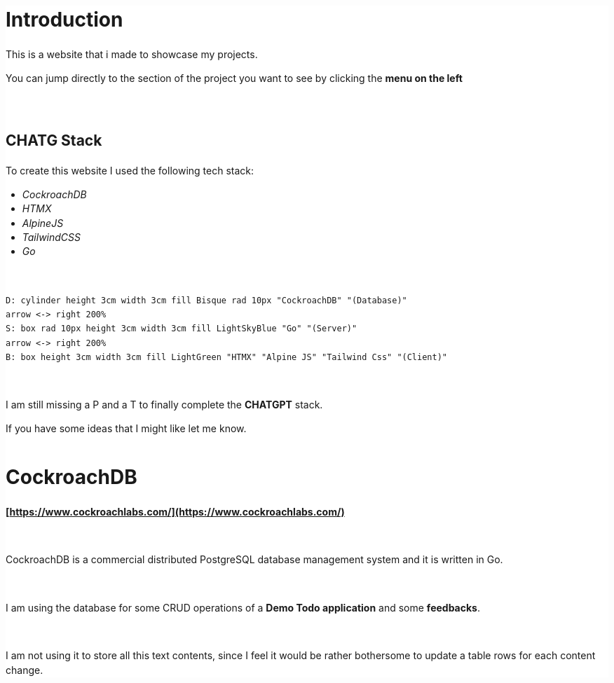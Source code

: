 # Introduction


This is a website that i made to showcase my projects.

You can jump directly to the section of the project you want to see by clicking the **menu on the left**

<br>

## CHATG Stack

To create this website I used the following tech stack:

* *CockroachDB*
* *HTMX*
* *AlpineJS*
* *TailwindCSS*
* *Go*

<br>




```pikchr
D: cylinder height 3cm width 3cm fill Bisque rad 10px "CockroachDB" "(Database)"
arrow <-> right 200%
S: box rad 10px height 3cm width 3cm fill LightSkyBlue "Go" "(Server)"
arrow <-> right 200%
B: box height 3cm width 3cm fill LightGreen "HTMX" "Alpine JS" "Tailwind Css" "(Client)"
```

<br>

I am still missing a P and a T to finally complete the **CHATGPT** stack.

If you have some ideas that I might like let me know.



# CockroachDB


**[https://www.cockroachlabs.com/](https://www.cockroachlabs.com/)**

<br>

CockroachDB is a commercial distributed PostgreSQL database management system and it is written in Go.

<br>

I am using the database for some CRUD operations of a **Demo Todo application** and
some **feedbacks**.

<br>

I am not using it to store all this text contents, since I feel it would be rather bothersome to update a table rows for each content change.
